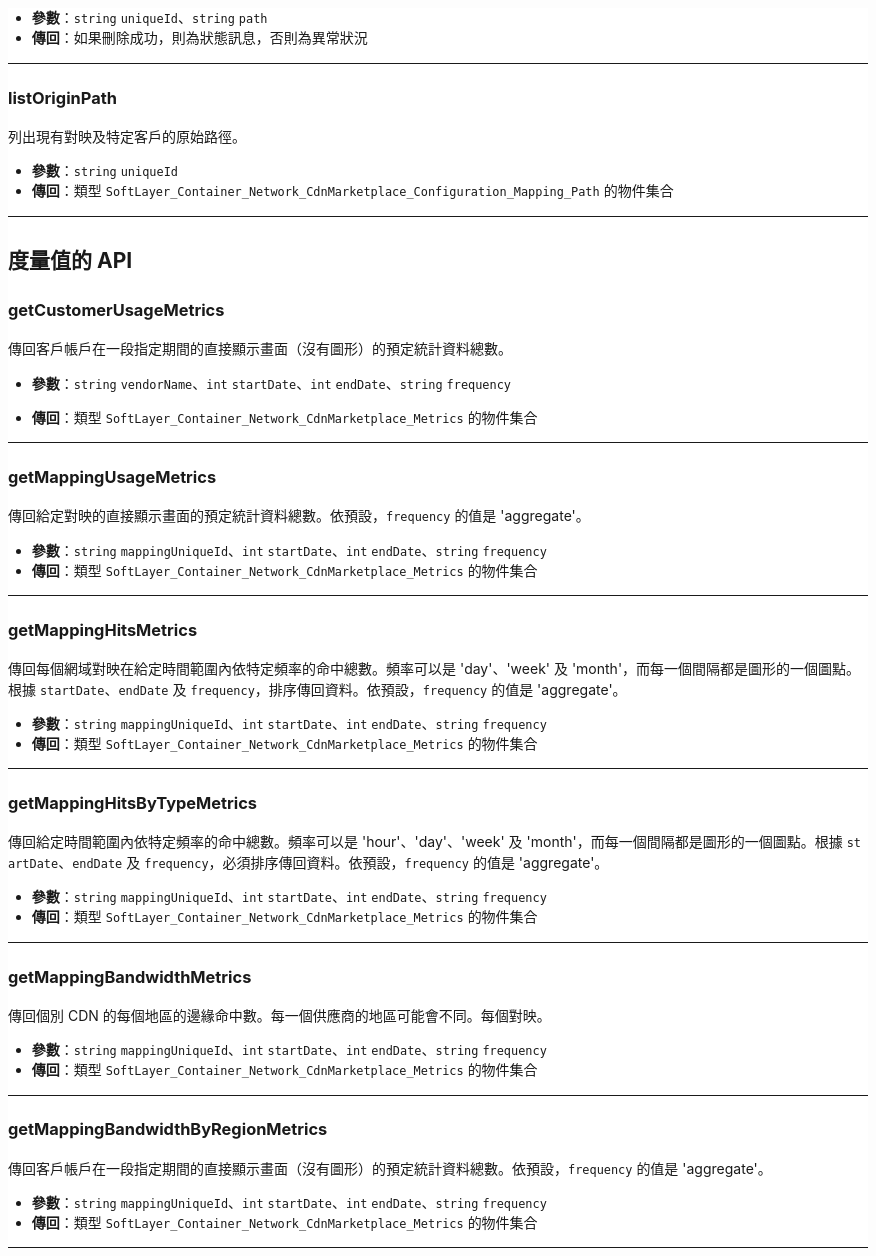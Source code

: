  * **參數**：`string` `uniqueId`、`string` `path`
 * **傳回**：如果刪除成功，則為狀態訊息，否則為異常狀況

___
### listOriginPath
列出現有對映及特定客戶的原始路徑。

 * **參數**：`string` `uniqueId`
 * **傳回**：類型 `SoftLayer_Container_Network_CdnMarketplace_Configuration_Mapping_Path` 的物件集合
___

## 度量值的 API
### getCustomerUsageMetrics
傳回客戶帳戶在一段指定期間的直接顯示畫面（沒有圖形）的預定統計資料總數。

 * **參數**：`string` `vendorName`、`int` `startDate`、`int` `endDate`、`string` `frequency`
 
 * **傳回**：類型 `SoftLayer_Container_Network_CdnMarketplace_Metrics` 的物件集合
___ 
### getMappingUsageMetrics
傳回給定對映的直接顯示畫面的預定統計資料總數。依預設，`frequency` 的值是 'aggregate'。

 * **參數**：`string` `mappingUniqueId`、`int` `startDate`、`int` `endDate`、`string` `frequency`
 * **傳回**：類型 `SoftLayer_Container_Network_CdnMarketplace_Metrics` 的物件集合
___ 
### getMappingHitsMetrics
傳回每個網域對映在給定時間範圍內依特定頻率的命中總數。頻率可以是 'day'、'week' 及 'month'，而每一個間隔都是圖形的一個圖點。根據 `startDate`、`endDate` 及 `frequency`，排序傳回資料。依預設，`frequency` 的值是 'aggregate'。

 * **參數**：`string` `mappingUniqueId`、`int` `startDate`、`int` `endDate`、`string` `frequency`
 * **傳回**：類型 `SoftLayer_Container_Network_CdnMarketplace_Metrics` 的物件集合
___
### getMappingHitsByTypeMetrics
傳回給定時間範圍內依特定頻率的命中總數。頻率可以是 'hour'、'day'、'week' 及 'month'，而每一個間隔都是圖形的一個圖點。根據 `startDate`、`endDate` 及 `frequency`，必須排序傳回資料。依預設，`frequency` 的值是 'aggregate'。

 * **參數**：`string` `mappingUniqueId`、`int` `startDate`、`int` `endDate`、`string` `frequency`
 * **傳回**：類型 `SoftLayer_Container_Network_CdnMarketplace_Metrics` 的物件集合
___
### getMappingBandwidthMetrics
傳回個別 CDN 的每個地區的邊緣命中數。每一個供應商的地區可能會不同。每個對映。

 * **參數**：`string` `mappingUniqueId`、`int` `startDate`、`int` `endDate`、`string` `frequency`
 * **傳回**：類型 `SoftLayer_Container_Network_CdnMarketplace_Metrics` 的物件集合
___
### getMappingBandwidthByRegionMetrics
傳回客戶帳戶在一段指定期間的直接顯示畫面（沒有圖形）的預定統計資料總數。依預設，`frequency` 的值是 'aggregate'。

 * **參數**：`string` `mappingUniqueId`、`int` `startDate`、`int` `endDate`、`string` `frequency`
 * **傳回**：類型 `SoftLayer_Container_Network_CdnMarketplace_Metrics` 的物件集合
___
